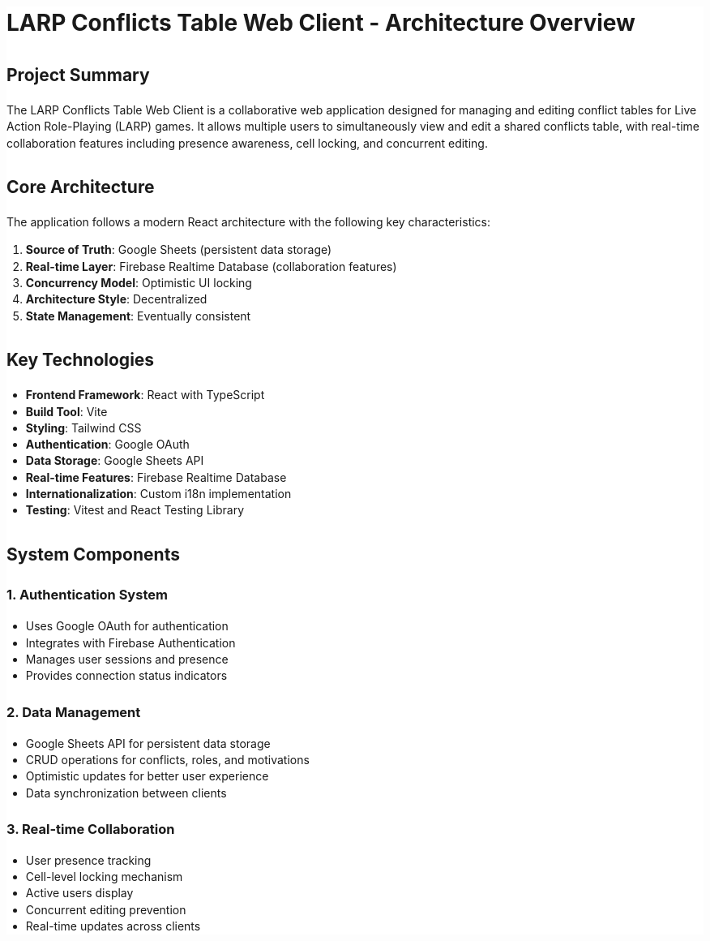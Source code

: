 # LARP Conflicts Table Web Client - Architecture Overview

## Project Summary

The LARP Conflicts Table Web Client is a collaborative web application designed for managing and editing conflict tables for Live Action Role-Playing (LARP) games. It allows multiple users to simultaneously view and edit a shared conflicts table, with real-time collaboration features including presence awareness, cell locking, and concurrent editing.

## Core Architecture

The application follows a modern React architecture with the following key characteristics:

1. **Source of Truth**: Google Sheets (persistent data storage)
2. **Real-time Layer**: Firebase Realtime Database (collaboration features)
3. **Concurrency Model**: Optimistic UI locking
4. **Architecture Style**: Decentralized
5. **State Management**: Eventually consistent

## Key Technologies

- **Frontend Framework**: React with TypeScript
- **Build Tool**: Vite
- **Styling**: Tailwind CSS
- **Authentication**: Google OAuth
- **Data Storage**: Google Sheets API
- **Real-time Features**: Firebase Realtime Database
- **Internationalization**: Custom i18n implementation
- **Testing**: Vitest and React Testing Library

## System Components

### 1. Authentication System

- Uses Google OAuth for authentication
- Integrates with Firebase Authentication
- Manages user sessions and presence
- Provides connection status indicators

### 2. Data Management

- Google Sheets API for persistent data storage
- CRUD operations for conflicts, roles, and motivations
- Optimistic updates for better user experience
- Data synchronization between clients

### 3. Real-time Collaboration

- User presence tracking
- Cell-level locking mechanism
- Active users display
- Concurrent editing prevention
- Real-time updates across clients
